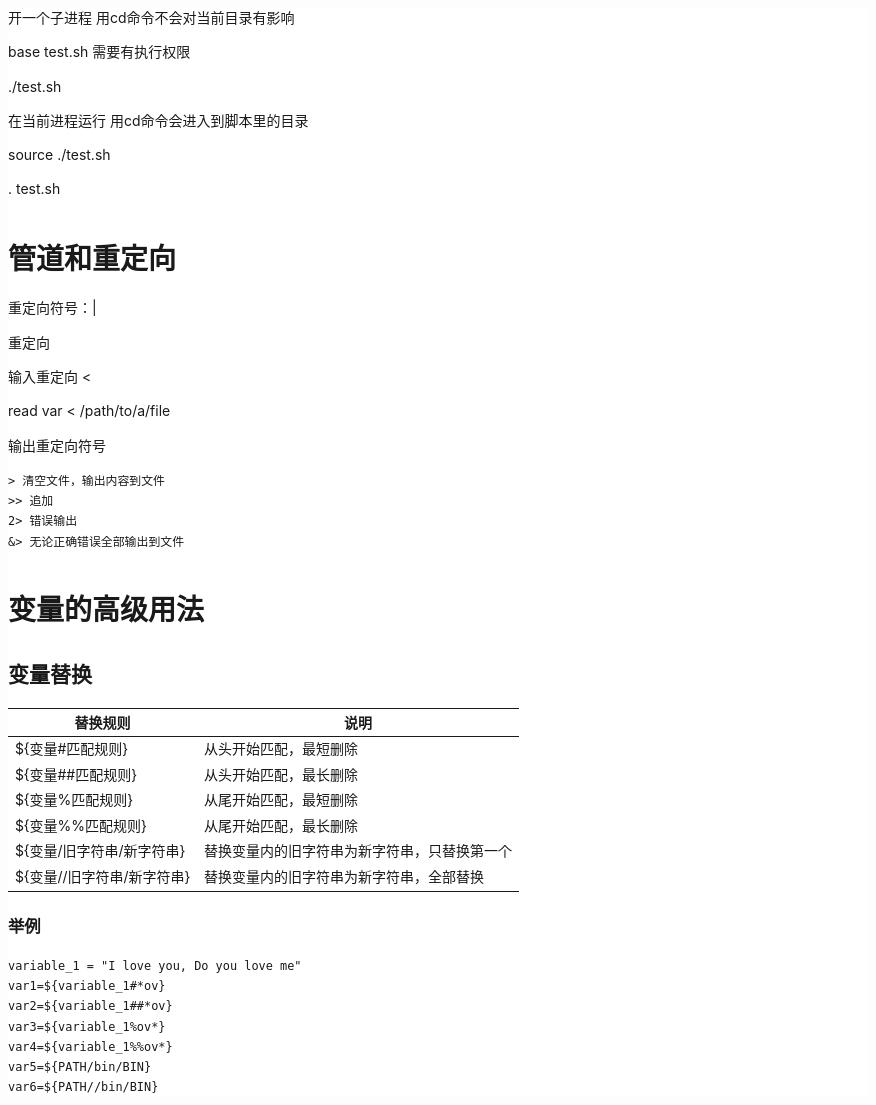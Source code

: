 开一个子进程   用cd命令不会对当前目录有影响

base  test.sh  需要有执行权限 

./test.sh

在当前进程运行  用cd命令会进入到脚本里的目录 

source ./test.sh

. test.sh

# 管道和重定向

重定向符号：|

重定向

输入重定向 <

read var < /path/to/a/file

输出重定向符号  

```shell
> 清空文件，输出内容到文件
>> 追加
2> 错误输出
&> 无论正确错误全部输出到文件
```

# 变量的高级用法

## 变量替换

| 替换规则                   | 说明                                         |
| -------------------------- | -------------------------------------------- |
| ${变量#匹配规则}           | 从头开始匹配，最短删除                       |
| ${变量##匹配规则}          | 从头开始匹配，最长删除                       |
| ${变量%匹配规则}           | 从尾开始匹配，最短删除                       |
| ${变量%%匹配规则}          | 从尾开始匹配，最长删除                       |
| ${变量/旧字符串/新字符串}  | 替换变量内的旧字符串为新字符串，只替换第一个 |
| ${变量//旧字符串/新字符串} | 替换变量内的旧字符串为新字符串，全部替换     |

### 举例

```shell
variable_1 = "I love you, Do you love me"
var1=${variable_1#*ov}
var2=${variable_1##*ov}
var3=${variable_1%ov*}
var4=${variable_1%%ov*}
var5=${PATH/bin/BIN}
var6=${PATH//bin/BIN}
```
